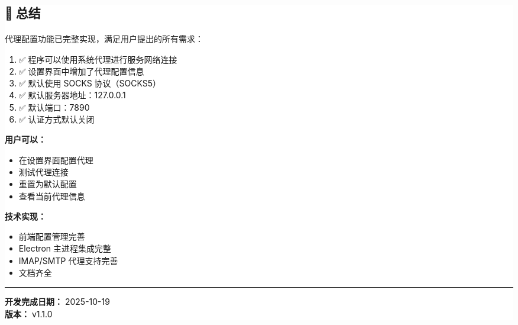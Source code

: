 
## 🎉 总结

代理配置功能已完整实现，满足用户提出的所有需求：

1. ✅ 程序可以使用系统代理进行服务网络连接
2. ✅ 设置界面中增加了代理配置信息
3. ✅ 默认使用 SOCKS 协议（SOCKS5）
4. ✅ 默认服务器地址：127.0.0.1
5. ✅ 默认端口：7890
6. ✅ 认证方式默认关闭

**用户可以：**
- 在设置界面配置代理
- 测试代理连接
- 重置为默认配置
- 查看当前代理信息

**技术实现：**
- 前端配置管理完善
- Electron 主进程集成完整
- IMAP/SMTP 代理支持完善
- 文档齐全

---

**开发完成日期：** 2025-10-19  
**版本：** v1.1.0
